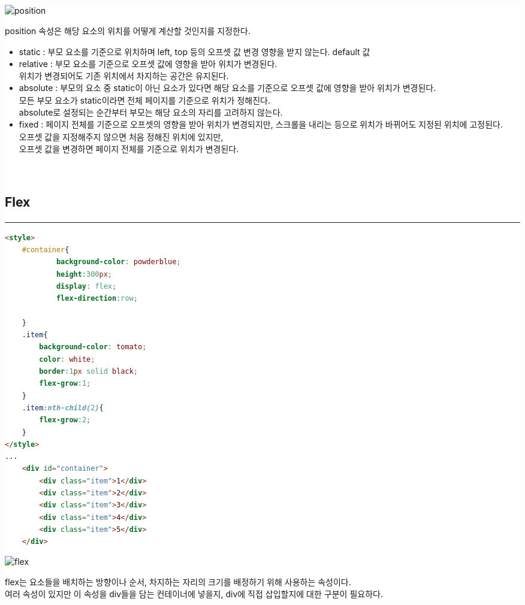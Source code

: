 ![position](https://drive.google.com/uc?export=view&id=19bAeC2vC7xagCai15PpbtUZXJddSp1oR)

position 속성은 해당 요소의 위치를 어떻게 계산할 것인지를 지정한다.

+ static : 부모 요소를 기준으로 위치하며 left, top 등의 오프셋 값 변경 영향을 받지 않는다. default 값
+ relative : 부모 요소를 기준으로 오프셋 값에 영향을 받아 위치가 변경된다.    
 위치가 변경되어도 기존 위치에서 차지하는 공간은 유지된다.
+ absolute : 부모의 요소 중 static이 아닌 요소가 있다면 해당 요소를 기준으로 오프셋 값에 영향을 받아 위치가 변경된다.    
 모든 부모 요소가 static이라면 전체 페이지를 기준으로 위치가 정해진다.   
 absolute로 설정되는 순간부터 부모는 해당 요소의 자리를 고려하지 않는다.   
+ fixed : 페이지 전체를 기준으로 오프셋의 영향을 받아 위치가 변경되지만, 스크롤을 내리는 등으로 위치가 바뀌어도 지정된 위치에 고정된다.   
  오프셋 값을 지정해주지 않으면 처음 정해진 위치에 있지만,    
  오프셋 값을 변경하면 페이지 전체를 기준으로 위치가 변경된다.   


<br/>

## Flex
***
```html
<style>
    #container{
            background-color: powderblue;
            height:300px;
            display: flex;
            flex-direction:row;
            
    }
    .item{
        background-color: tomato;
        color: white;
        border:1px solid black;
        flex-grow:1;
    }
    .item:nth-child(2){
        flex-grow:2;
    }
</style>
...
    <div id="container">
        <div class="item">1</div>
        <div class="item">2</div>
        <div class="item">3</div>
        <div class="item">4</div>
        <div class="item">5</div>
    </div>
```

![flex](https://drive.google.com/uc?export=view&id=1ebrZrlT_L2z2opd1EKuh-C223j2uUurE)

flex는 요소들을 배치하는 방향이나 순서, 차지하는 자리의 크기를 배정하기 위해 사용하는 속성이다.   
여러 속성이 있지만 이 속성을 div들을 담는 컨테이너에 넣을지, div에 직접 삽입할지에 대한 구분이 필요하다.    

